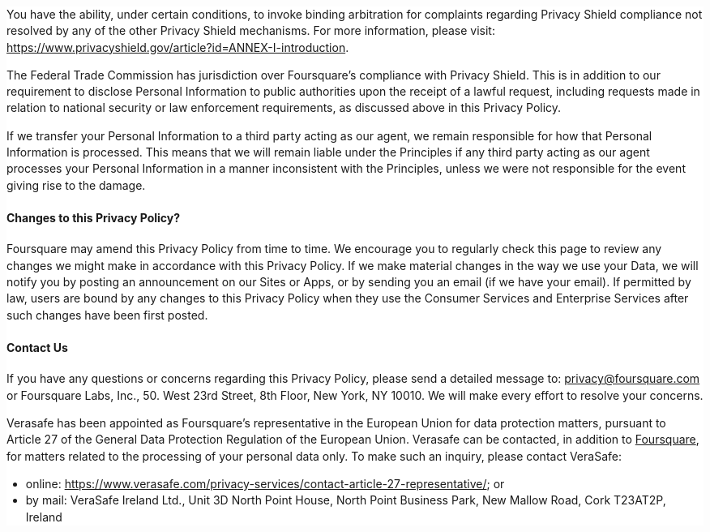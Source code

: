 You have the ability, under certain conditions, to invoke binding arbitration for complaints regarding Privacy Shield compliance not resolved by any of the other Privacy Shield mechanisms. For more information, please visit: <https://www.privacyshield.gov/article?id=ANNEX-I-introduction>.

The Federal Trade Commission has jurisdiction over Foursquare’s compliance with Privacy Shield. This is in addition to our requirement to disclose Personal Information to public authorities upon the receipt of a lawful request, including requests made in relation to national security or law enforcement requirements, as discussed above in this Privacy Policy.

If we transfer your Personal Information to a third party acting as our agent, we remain responsible for how that Personal Information is processed. This means that we will remain liable under the Principles if any third party acting as our agent processes your Personal Information in a manner inconsistent with the Principles, unless we were not responsible for the event giving rise to the damage.

#### Changes to this Privacy Policy?

Foursquare may amend this Privacy Policy from time to time. We encourage you to regularly check this page to review any changes we might make in accordance with this Privacy Policy. If we make material changes in the way we use your Data, we will notify you by posting an announcement on our Sites or Apps, or by sending you an email (if we have your email). If permitted by law, users are bound by any changes to this Privacy Policy when they use the Consumer Services and Enterprise Services after such changes have been first posted.

#### Contact Us

If you have any questions or concerns regarding this Privacy Policy, please send a detailed message to: [privacy@foursquare.com](mailto:privacy@foursquare.com) or Foursquare Labs, Inc., 50. West 23rd Street, 8th Floor, New York, NY 10010. We will make every effort to resolve your concerns.

Verasafe has been appointed as Foursquare’s representative in the European Union for data protection matters, pursuant to Article 27 of the General Data Protection Regulation of the European Union. Verasafe can be contacted, in addition to [Foursquare](mailto:privacy@foursquare.com), for matters related to the processing of your personal data only. To make such an inquiry, please contact VeraSafe:

  * online: <https://www.verasafe.com/privacy-services/contact-article-27-representative/>; or
  * by mail: VeraSafe Ireland Ltd., Unit 3D North Point House, North Point Business Park, New Mallow Road, Cork T23AT2P, Ireland


